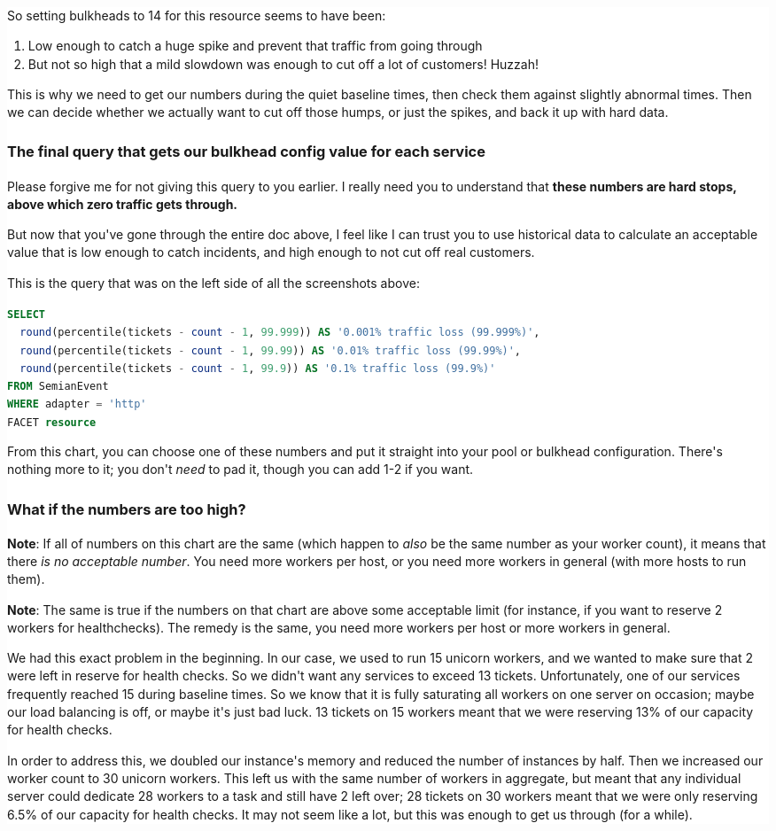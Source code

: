 So setting bulkheads to 14 for this resource seems to have been:
1. Low enough to catch a huge spike and prevent that traffic from going through
1. But not so high that a mild slowdown was enough to cut off a lot of customers! Huzzah!

This is why we need to get our numbers during the quiet baseline times, then check them against slightly abnormal times. Then we can decide whether we actually want to cut off those humps, or just the spikes, and back it up with hard data.

### The final query that gets our bulkhead config value for each service

Please forgive me for not giving this query to you earlier. I really need you to understand that **these numbers are hard stops, above which zero traffic gets through.**

But now that you've gone through the entire doc above, I feel like I can trust you to use historical data to calculate an acceptable value that is low enough to catch incidents, and high enough to not cut off real customers.

This is the query that was on the left side of all the screenshots above:

```sql
SELECT
  round(percentile(tickets - count - 1, 99.999)) AS '0.001% traffic loss (99.999%)',
  round(percentile(tickets - count - 1, 99.99)) AS '0.01% traffic loss (99.99%)',
  round(percentile(tickets - count - 1, 99.9)) AS '0.1% traffic loss (99.9%)'
FROM SemianEvent
WHERE adapter = 'http'
FACET resource
```

From this chart, you can choose one of these numbers and put it straight into your pool or bulkhead configuration. There's nothing more to it; you don't _need_ to pad it, though you can add 1-2 if you want.

### What if the numbers are too high?

**Note**: If all of numbers on this chart are the same (which happen to _also_ be the same number as your worker count), it means that there _is no acceptable number_. You need more workers per host, or you need more workers in general (with more hosts to run them).

**Note**: The same is true if the numbers on that chart are above some acceptable limit (for instance, if you want to reserve 2 workers for healthchecks). The remedy is the same, you need more workers per host or more workers in general.

We had this exact problem in the beginning. In our case, we used to run 15 unicorn workers, and we wanted to make sure that 2 were left in reserve for health checks. So we didn't want any services to exceed 13 tickets. Unfortunately, one of our services frequently reached 15 during baseline times. So we know that it is fully saturating all workers on one server on occasion; maybe our load balancing is off, or maybe it's just bad luck. 13 tickets on 15 workers meant that we were reserving 13% of our capacity for health checks.

In order to address this, we doubled our instance's memory and reduced the number of instances by half. Then we increased our worker count to 30 unicorn workers. This left us with the same number of workers in aggregate, but meant that any individual server could dedicate 28 workers to a task and still have 2 left over; 28 tickets on 30 workers meant that we were only reserving 6.5% of our capacity for health checks. It may not seem like a lot, but this was enough to get us through (for a while).
